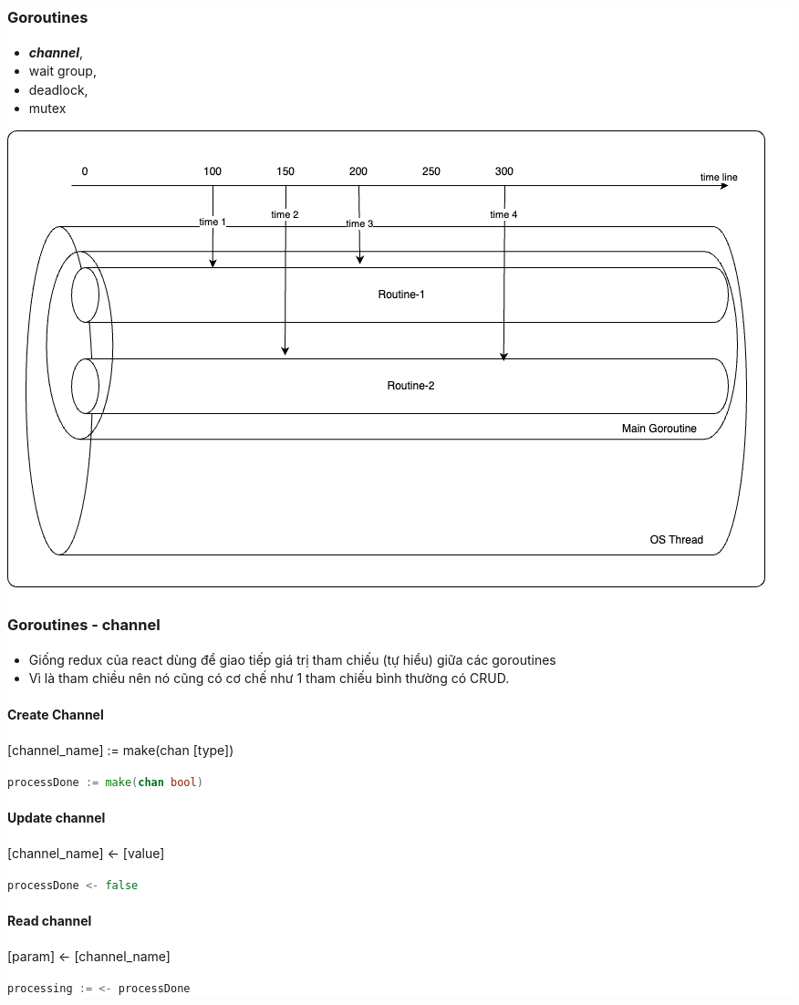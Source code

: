 ### Goroutines

- ___channel___, 
- wait group, 
- deadlock, 
- mutex

![demo-app-flow](./img/go-routines.png)

### Goroutines - channel
- Giống redux của react dùng để giao tiếp giá trị tham chiếu (tự hiểu) giữa các goroutines
- Vì là tham chiều nên nó cũng có cơ chế như 1 tham chiếu bình thường có CRUD.

#### Create Channel
[channel_name] := make(chan [type])
```go
processDone := make(chan bool)
```

#### Update channel
[channel_name] <- [value]
```go
processDone <- false
```

#### Read channel
[param] <- [channel_name]
```go
processing := <- processDone
```
